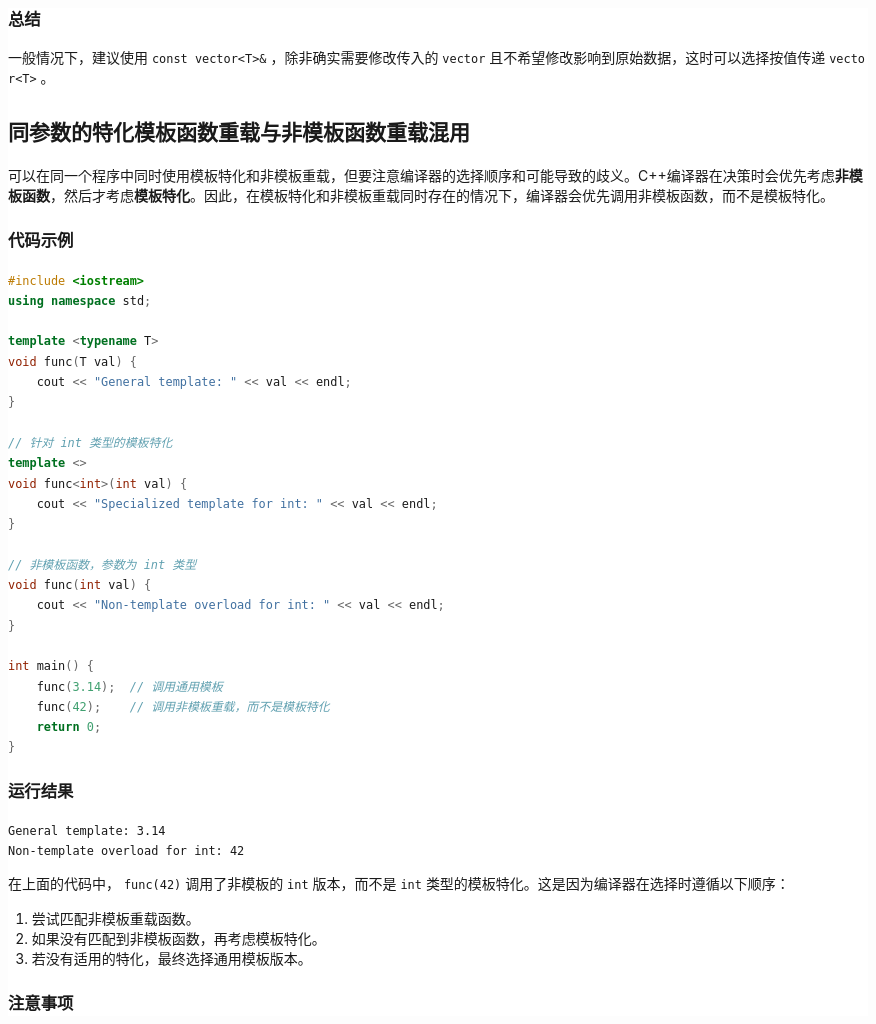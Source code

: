 ### 总结

一般情况下，建议使用 `const vector<T>&` ，除非确实需要修改传入的 `vector` 且不希望修改影响到原始数据，这时可以选择按值传递 `vector<T>` 。

## 同参数的特化模板函数重载与非模板函数重载混用

可以在同一个程序中同时使用模板特化和非模板重载，但要注意编译器的选择顺序和可能导致的歧义。C++编译器在决策时会优先考虑**非模板函数**，然后才考虑**模板特化**。因此，在模板特化和非模板重载同时存在的情况下，编译器会优先调用非模板函数，而不是模板特化。

### 代码示例

```cpp
#include <iostream>
using namespace std;

template <typename T>
void func(T val) {
    cout << "General template: " << val << endl;
}

// 针对 int 类型的模板特化
template <>
void func<int>(int val) {
    cout << "Specialized template for int: " << val << endl;
}

// 非模板函数，参数为 int 类型
void func(int val) {
    cout << "Non-template overload for int: " << val << endl;
}

int main() {
    func(3.14);  // 调用通用模板
    func(42);    // 调用非模板重载，而不是模板特化
    return 0;
}
```

### 运行结果

```
General template: 3.14
Non-template overload for int: 42
```

在上面的代码中， `func(42)` 调用了非模板的 `int` 版本，而不是 `int` 类型的模板特化。这是因为编译器在选择时遵循以下顺序：
1. 尝试匹配非模板重载函数。
2. 如果没有匹配到非模板函数，再考虑模板特化。
3. 若没有适用的特化，最终选择通用模板版本。

### 注意事项
